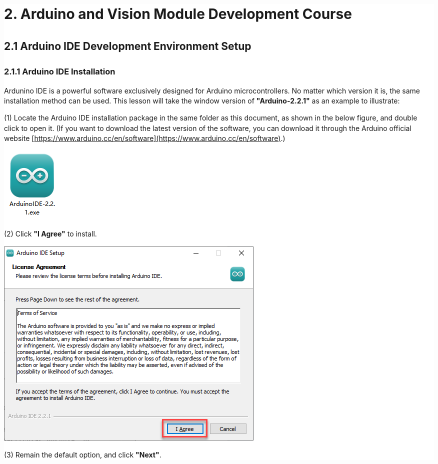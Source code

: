 # 2. Arduino and Vision Module Development Course

## 2.1 Arduino IDE Development Environment Setup

### 2.1.1 Arduino IDE Installation

Ardunino IDE is a powerful software exclusively designed for Arduino microcontrollers. No matter which version it is, the same installation method can be used. This lesson will take the window version of **"Arduino-2.2.1"** as an example to illustrate:

(1) Locate the Arduino IDE installation package in the same folder as this document, as shown in the below figure, and double click to open it. (If you want to download the latest version of the software, you can download it through the Arduino official website [https://www.arduino.cc/en/software](https://www.arduino.cc/en/software).)

<img src="../_static/media/chapter_2/section_1/media/image2.png" class="common_img" />

(2) Click **"I Agree"** to install.

<img src="../_static/media/chapter_2/section_1/media/image3.png" class="common_img" />

(3) Remain the default option, and click **"Next"**.
